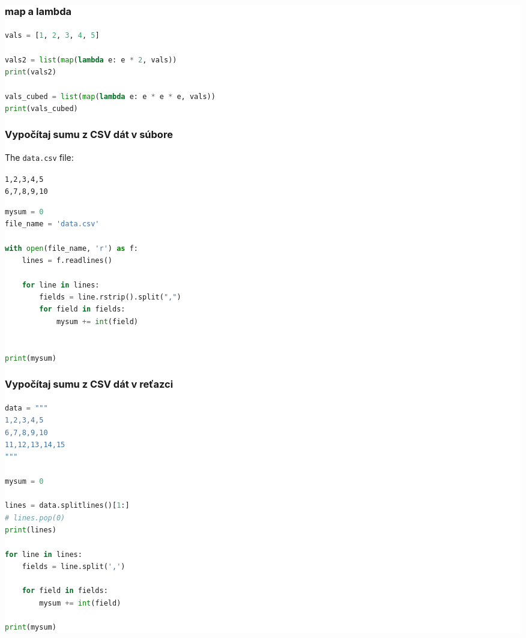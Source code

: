 
### map a lambda

```python
vals = [1, 2, 3, 4, 5]

vals2 = list(map(lambda e: e * 2, vals))
print(vals2)

vals_cubed = list(map(lambda e: e * e * e, vals))
print(vals_cubed)
```


### Vypočítaj sumu z CSV dát v súbore

The `data.csv` file:  

```
1,2,3,4,5
6,7,8,9,10
```


```python
mysum = 0
file_name = 'data.csv'

with open(file_name, 'r') as f:
    lines = f.readlines()

    for line in lines:
        fields = line.rstrip().split(",")
        for field in fields:
            mysum += int(field)


print(mysum)
```


### Vypočítaj sumu z CSV dát v reťazci

```python
data = """
1,2,3,4,5
6,7,8,9,10
11,12,13,14,15
"""

mysum = 0

lines = data.splitlines()[1:]
# lines.pop(0)
print(lines)

for line in lines:
    fields = line.split(',')

    for field in fields:
        mysum += int(field)

print(mysum)
```
